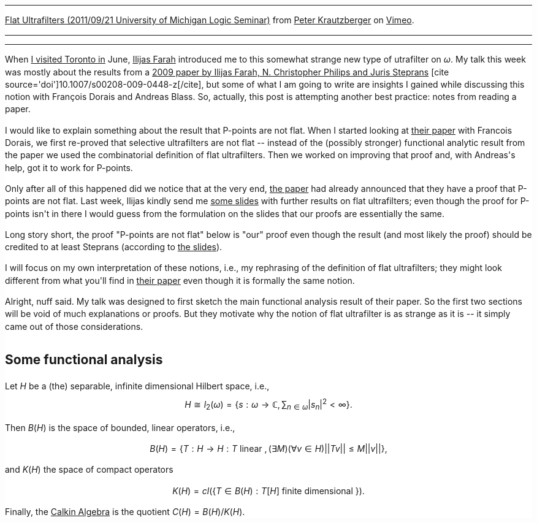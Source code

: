 * * *

[Flat Ultrafilters (2011/09/21 University of Michigan Logic Seminar)](http://vimeo.com/29738390) from [Peter Krautzberger](http://vimeo.com/user2937952) on [Vimeo](http://vimeo.com).

* * *

* * *

When [I visited Toronto in](http://www.fields.utoronto.ca/programs/scientific/10-11/set_theory/) June, [Ilijas Farah](http://www.math.yorku.ca/~ifarah/) introduced me to this somewhat strange new type of utrafilter on $\omega$. My talk this week was mostly about the results from a [2009 paper by Ilijas Farah, N. Christopher Philips and Juris Steprans](http://www.math.yorku.ca/~ifarah/Ftp/208_2009_448_OnlinePDF.pdf) [cite source='doi']10.1007/s00208-009-0448-z[/cite], but some of what I am going to write are insights I gained while discussing this notion with François Dorais and Andreas Blass. So, actually, this post is attempting another best practice: notes from reading a paper.

I would like to explain something about the result that P-points are not flat. When I started looking at [their paper](http://www.math.yorku.ca/~ifarah/Ftp/208_2009_448_OnlinePDF.pdf) with Francois Dorais, we first re-proved that selective ultrafilters are not flat -- instead of the (possibly stronger) functional analytic result from the paper we used the combinatorial definition of flat ultrafilters. Then we worked on improving that proof and, with Andreas's help, got it to work for P-points.

Only after all of this happened did we notice that at the very end, [the paper](http://www.math.yorku.ca/~ifarah/Ftp/208_2009_448_OnlinePDF.pdf) had already announced that they have a proof that P-points are not flat. Last week, Ilijas kindly send me [some slides](http://db.tt/O2kyK0m) with further results on flat ultrafilters; even though the proof for P-points isn't in there I would guess from the formulation on the slides that our proofs are essentially the same.

Long story short, the proof "P-points are not flat" below is "our" proof even though the result (and most likely the proof) should be credited to at least Steprans (according to [the slides](http://db.tt/O2kyK0m)).

I will focus on my own interpretation of these notions, i.e., my rephrasing of the definition of flat ultrafilters; they might look different from what you'll find in [their paper](http://www.math.yorku.ca/~ifarah/Ftp/208_2009_448_OnlinePDF.pdf) even though it is formally the same notion.

Alright, nuff said. My talk was designed to first sketch the main functional analysis result of their paper. So the first two sections will be void of much explanations or proofs. But they motivate why the notion of flat ultrafilter is as strange as it is -- it simply came out of those considerations.

## Some functional analysis

Let $H$ be a (the) separable, infinite dimensional Hilbert space, i.e., $$H\cong l_2(\omega) = \{ s: \omega \rightarrow \mathbb{C}, \sum_{n\in \omega} |s_n|^2 < \infty \}.$$

Then $B(H)$ is the space of bounded, linear operators, i.e.,

$$ B(H) = \{ T: H\rightarrow H: T \mbox{ linear }, (\exists M)(\forall v\in H) ||Tv|| \leq M||v|| \},$$

and $K(H)$ the space of compact operators

$$K(H) = cl( \{ T \in B(H): T[H] \mbox{ finite dimensional } \}).$$

Finally, the [Calkin Algebra](http://en.wikipedia.org/wiki/Calkin_algebra) is the quotient $C(H) = B(H) / K(H)$.
